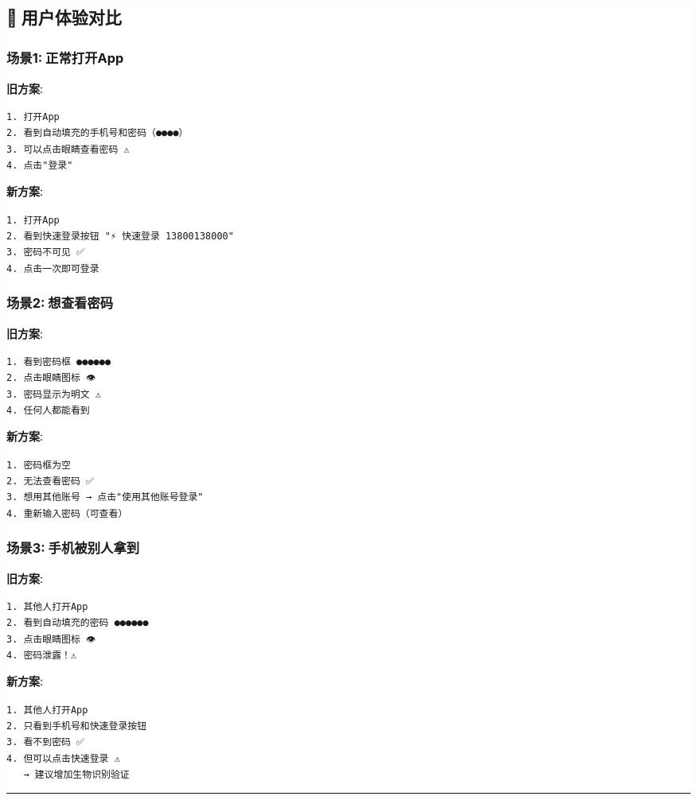 
## 🎨 用户体验对比

### 场景1: 正常打开App

**旧方案**:
```
1. 打开App
2. 看到自动填充的手机号和密码（●●●●）
3. 可以点击眼睛查看密码 ⚠️
4. 点击"登录"
```

**新方案**:
```
1. 打开App
2. 看到快速登录按钮 "⚡ 快速登录 13800138000"
3. 密码不可见 ✅
4. 点击一次即可登录
```

### 场景2: 想查看密码

**旧方案**:
```
1. 看到密码框 ●●●●●●
2. 点击眼睛图标 👁️
3. 密码显示为明文 ⚠️
4. 任何人都能看到
```

**新方案**:
```
1. 密码框为空
2. 无法查看密码 ✅
3. 想用其他账号 → 点击"使用其他账号登录"
4. 重新输入密码（可查看）
```

### 场景3: 手机被别人拿到

**旧方案**:
```
1. 其他人打开App
2. 看到自动填充的密码 ●●●●●●
3. 点击眼睛图标 👁️
4. 密码泄露！⚠️
```

**新方案**:
```
1. 其他人打开App
2. 只看到手机号和快速登录按钮
3. 看不到密码 ✅
4. 但可以点击快速登录 ⚠️
   → 建议增加生物识别验证
```

---